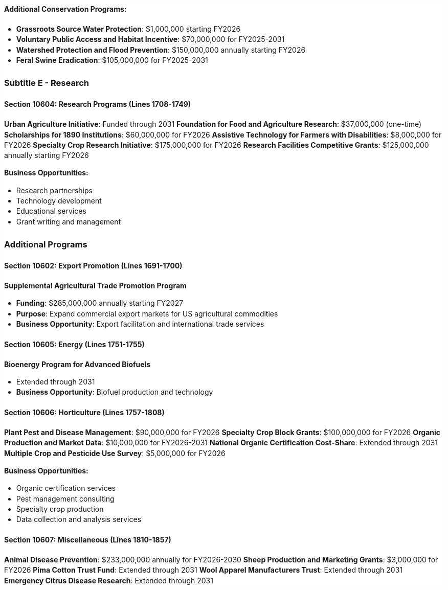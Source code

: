 #### Additional Conservation Programs:
- **Grassroots Source Water Protection**: $1,000,000 starting FY2026
- **Voluntary Public Access and Habitat Incentive**: $70,000,000 for FY2025-2031
- **Watershed Protection and Flood Prevention**: $150,000,000 annually starting FY2026
- **Feral Swine Eradication**: $105,000,000 for FY2025-2031

### Subtitle E - Research

#### Section 10604: Research Programs (Lines 1708-1749)
**Urban Agriculture Initiative**: Funded through 2031
**Foundation for Food and Agriculture Research**: $37,000,000 (one-time)
**Scholarships for 1890 Institutions**: $60,000,000 for FY2026
**Assistive Technology for Farmers with Disabilities**: $8,000,000 for FY2026
**Specialty Crop Research Initiative**: $175,000,000 for FY2026
**Research Facilities Competitive Grants**: $125,000,000 annually starting FY2026

**Business Opportunities:**
- Research partnerships
- Technology development
- Educational services
- Grant writing and management

### Additional Programs

#### Section 10602: Export Promotion (Lines 1691-1700)
**Supplemental Agricultural Trade Promotion Program**
- **Funding**: $285,000,000 annually starting FY2027
- **Purpose**: Expand commercial export markets for US agricultural commodities
- **Business Opportunity**: Export facilitation and international trade services

#### Section 10605: Energy (Lines 1751-1755)
**Bioenergy Program for Advanced Biofuels**
- Extended through 2031
- **Business Opportunity**: Biofuel production and technology

#### Section 10606: Horticulture (Lines 1757-1808)
**Plant Pest and Disease Management**: $90,000,000 for FY2026
**Specialty Crop Block Grants**: $100,000,000 for FY2026
**Organic Production and Market Data**: $10,000,000 for FY2026-2031
**National Organic Certification Cost-Share**: Extended through 2031
**Multiple Crop and Pesticide Use Survey**: $5,000,000 for FY2026

**Business Opportunities:**
- Organic certification services
- Pest management consulting
- Specialty crop production
- Data collection and analysis services

#### Section 10607: Miscellaneous (Lines 1810-1857)
**Animal Disease Prevention**: $233,000,000 annually for FY2026-2030
**Sheep Production and Marketing Grants**: $3,000,000 for FY2026
**Pima Cotton Trust Fund**: Extended through 2031
**Wool Apparel Manufacturers Trust**: Extended through 2031
**Emergency Citrus Disease Research**: Extended through 2031
